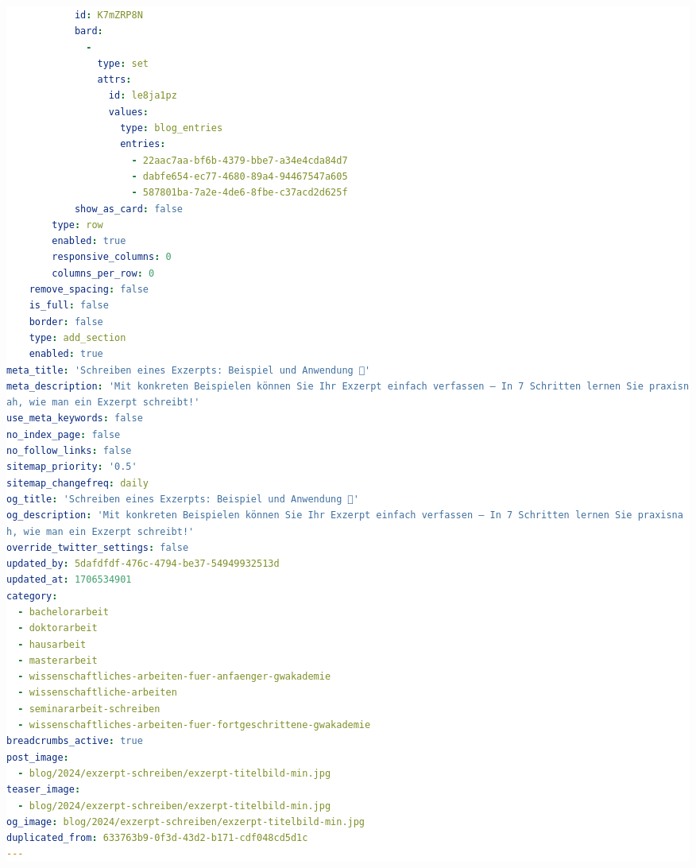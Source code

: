```yaml
            id: K7mZRP8N
            bard:
              -
                type: set
                attrs:
                  id: le8ja1pz
                  values:
                    type: blog_entries
                    entries:
                      - 22aac7aa-bf6b-4379-bbe7-a34e4cda84d7
                      - dabfe654-ec77-4680-89a4-94467547a605
                      - 587801ba-7a2e-4de6-8fbe-c37acd2d625f
            show_as_card: false
        type: row
        enabled: true
        responsive_columns: 0
        columns_per_row: 0
    remove_spacing: false
    is_full: false
    border: false
    type: add_section
    enabled: true
meta_title: 'Schreiben eines Exzerpts: Beispiel und Anwendung 📝'
meta_description: 'Mit konkreten Beispielen können Sie Ihr Exzerpt einfach verfassen – In 7 Schritten lernen Sie praxisnah, wie man ein Exzerpt schreibt!'
use_meta_keywords: false
no_index_page: false
no_follow_links: false
sitemap_priority: '0.5'
sitemap_changefreq: daily
og_title: 'Schreiben eines Exzerpts: Beispiel und Anwendung 📝'
og_description: 'Mit konkreten Beispielen können Sie Ihr Exzerpt einfach verfassen – In 7 Schritten lernen Sie praxisnah, wie man ein Exzerpt schreibt!'
override_twitter_settings: false
updated_by: 5dafdfdf-476c-4794-be37-54949932513d
updated_at: 1706534901
category:
  - bachelorarbeit
  - doktorarbeit
  - hausarbeit
  - masterarbeit
  - wissenschaftliches-arbeiten-fuer-anfaenger-gwakademie
  - wissenschaftliche-arbeiten
  - seminararbeit-schreiben
  - wissenschaftliches-arbeiten-fuer-fortgeschrittene-gwakademie
breadcrumbs_active: true
post_image:
  - blog/2024/exzerpt-schreiben/exzerpt-titelbild-min.jpg
teaser_image:
  - blog/2024/exzerpt-schreiben/exzerpt-titelbild-min.jpg
og_image: blog/2024/exzerpt-schreiben/exzerpt-titelbild-min.jpg
duplicated_from: 633763b9-0f3d-43d2-b171-cdf048cd5d1c
---
```

